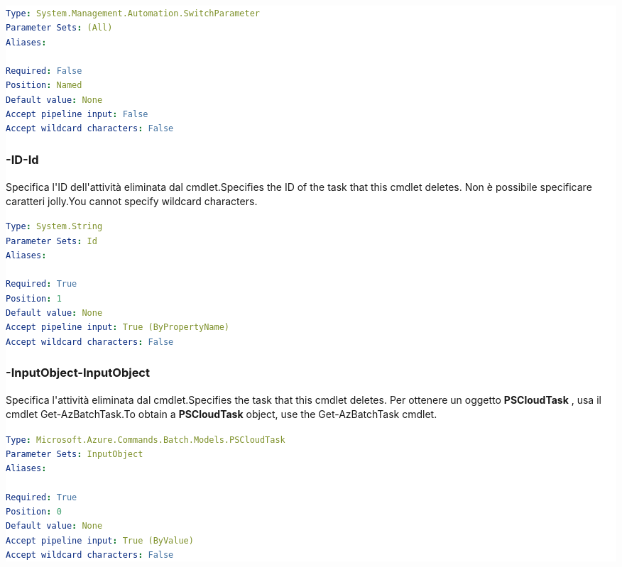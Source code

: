 ```yaml
Type: System.Management.Automation.SwitchParameter
Parameter Sets: (All)
Aliases:

Required: False
Position: Named
Default value: None
Accept pipeline input: False
Accept wildcard characters: False
```

### <span data-ttu-id="ea96f-132">-ID</span><span class="sxs-lookup"><span data-stu-id="ea96f-132">-Id</span></span>
<span data-ttu-id="ea96f-133">Specifica l'ID dell'attività eliminata dal cmdlet.</span><span class="sxs-lookup"><span data-stu-id="ea96f-133">Specifies the ID of the task that this cmdlet deletes.</span></span>
<span data-ttu-id="ea96f-134">Non è possibile specificare caratteri jolly.</span><span class="sxs-lookup"><span data-stu-id="ea96f-134">You cannot specify wildcard characters.</span></span>

```yaml
Type: System.String
Parameter Sets: Id
Aliases:

Required: True
Position: 1
Default value: None
Accept pipeline input: True (ByPropertyName)
Accept wildcard characters: False
```

### <span data-ttu-id="ea96f-135">-InputObject</span><span class="sxs-lookup"><span data-stu-id="ea96f-135">-InputObject</span></span>
<span data-ttu-id="ea96f-136">Specifica l'attività eliminata dal cmdlet.</span><span class="sxs-lookup"><span data-stu-id="ea96f-136">Specifies the task that this cmdlet deletes.</span></span>
<span data-ttu-id="ea96f-137">Per ottenere un oggetto **PSCloudTask** , usa il cmdlet Get-AzBatchTask.</span><span class="sxs-lookup"><span data-stu-id="ea96f-137">To obtain a **PSCloudTask** object, use  the Get-AzBatchTask cmdlet.</span></span>

```yaml
Type: Microsoft.Azure.Commands.Batch.Models.PSCloudTask
Parameter Sets: InputObject
Aliases:

Required: True
Position: 0
Default value: None
Accept pipeline input: True (ByValue)
Accept wildcard characters: False
```
